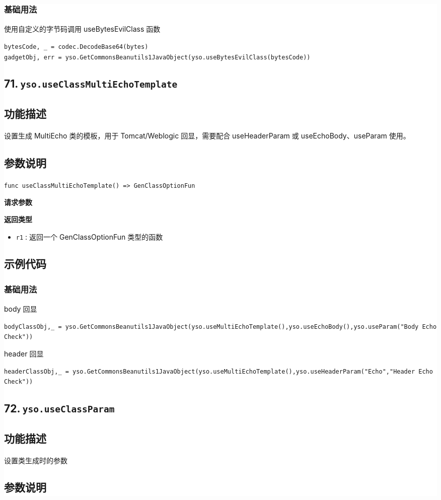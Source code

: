 ### 基础用法

使用自定义的字节码调用 useBytesEvilClass 函数

```yaklang
bytesCode, _ = codec.DecodeBase64(bytes)
gadgetObj, err = yso.GetCommonsBeanutils1JavaObject(yso.useBytesEvilClass(bytesCode))
```

## 71. `yso.useClassMultiEchoTemplate`

## 功能描述

设置生成 MultiEcho 类的模板，用于 Tomcat/Weblogic 回显，需要配合 useHeaderParam 或 useEchoBody、useParam 使用。

## 参数说明

```
func useClassMultiEchoTemplate() => GenClassOptionFun
```

**请求参数**


**返回类型**

- `r1` : 返回一个 GenClassOptionFun 类型的函数

## 示例代码

### 基础用法

body 回显

```yaklang
bodyClassObj,_ = yso.GetCommonsBeanutils1JavaObject(yso.useMultiEchoTemplate(),yso.useEchoBody(),yso.useParam("Body Echo Check"))
```

header 回显

```yaklang
headerClassObj,_ = yso.GetCommonsBeanutils1JavaObject(yso.useMultiEchoTemplate(),yso.useHeaderParam("Echo","Header Echo Check"))
```

## 72. `yso.useClassParam`

## 功能描述

设置类生成时的参数

## 参数说明

